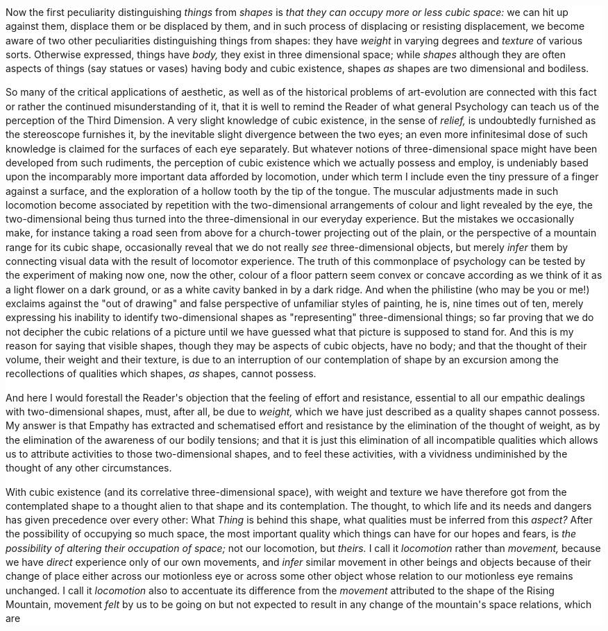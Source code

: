 <p>Now the first peculiarity distinguishing <i>things</i> from <i>shapes</i> is <i>that
they can occupy more or less cubic space:</i> we can hit up against them, displace them
or be displaced by them, and in such process of displacing or resisting displacement, we
become aware of two other peculiarities distinguishing things from shapes: they have
<i>weight</i> in varying degrees and <i>texture</i> of various sorts. Otherwise
expressed, things have <i>body,</i> they exist in three dimensional space; while
<i>shapes</i> although they are often aspects of things (say statues or vases) having
body and cubic existence, shapes <i>as</i> shapes are two dimensional and bodiless.</p>

<p>So many of the critical applications of aesthetic, as well as of the historical
problems of art-evolution are connected with this fact or rather the continued
misunderstanding of it, that it is well to remind the Reader of what general Psychology
can teach us of the perception of the Third Dimension. A very slight knowledge of cubic
existence, in the sense of <i>relief,</i> is undoubtedly furnished as the stereoscope
furnishes it, by the inevitable slight divergence between the two eyes; an even more
infinitesimal dose of such knowledge is claimed for the surfaces of each eye separately.
But whatever notions of three-dimensional space might have been developed from such
rudiments, the perception of cubic existence which we actually possess and employ, is
undeniably based upon the incomparably more important data afforded by locomotion, under
which term I include even the tiny pressure of a finger against a surface, and the
exploration of a hollow tooth by the tip of the tongue. The muscular adjustments made in
such locomotion become associated by repetition with the two-dimensional arrangements of
colour and light revealed by the eye, the two-dimensional being thus turned into the
three-dimensional in our everyday experience. But the mistakes we occasionally make, for
instance taking a road seen from above for a church-tower projecting out of the plain, or
the perspective of a mountain range for its cubic shape, occasionally reveal that we do
not really <i>see</i> three-dimensional objects, but merely <i>infer</i> them by
connecting visual data with the result of locomotor experience. The truth of this
commonplace of psychology can be tested by the experiment of making now one, now the
other, colour of a floor pattern seem convex or concave according as we think of it as a
light flower on a dark ground, or as a white cavity banked in by a dark ridge. And when
the philistine (who may be you or me!) exclaims against the "out of drawing" and false
perspective of unfamiliar styles of painting, he is, nine times out of ten, merely
expressing his inability to identify two-dimensional shapes as "representing"
three-dimensional things; so far proving that we do not decipher the cubic relations of a
picture until we have guessed what that picture is supposed to stand for. And this is my
reason for saying that visible shapes, though they may be aspects of cubic objects, have
no body; and that the thought of their volume, their weight and their texture, is due to
an interruption of our contemplation of shape by an excursion among the recollections of
qualities which shapes, <i>as</i> shapes, cannot possess.</p>

<p>And here I would forestall the Reader's objection that the feeling of effort and
resistance, essential to all our empathic dealings with two-dimensional shapes, must,
after all, be due to <i>weight,</i> which we have just described as a quality shapes
cannot possess. My answer is that Empathy has extracted and schematised effort and
resistance by the elimination of the thought of weight, as by the elimination of the
awareness of our bodily tensions; and that it is just this elimination of all
incompatible qualities which allows us to attribute activities to those two-dimensional
shapes, and to feel these activities, with a vividness undiminished by the thought of any
other circumstances.</p>

<p>With cubic existence (and its correlative three-dimensional space), with weight and
texture we have therefore got from the contemplated shape to a thought alien to that
shape and its contemplation. The thought, to which life and its needs and dangers has
given precedence over every other: What <i>Thing</i> is behind this shape, what qualities
must be inferred from this <i>aspect?</i> After the possibility of occupying so much
space, the most important quality which things can have for our hopes and fears, is
<i>the possibility of altering their occupation of space;</i> not our locomotion, but
<i>theirs.</i> I call it <i>locomotion</i> rather than <i>movement,</i> because we have
<i>direct</i> experience only of our own movements, and <i>infer</i> similar movement in
other beings and objects because of their change of place either across our motionless
eye or across some other object whose relation to our motionless eye remains unchanged. I
call it <i>locomotion</i> also to accentuate its difference from the <i>movement</i>
attributed to the shape of the Rising Mountain, movement <i>felt</i> by us to be going on
but not expected to result in any change of the mountain's space relations, which are